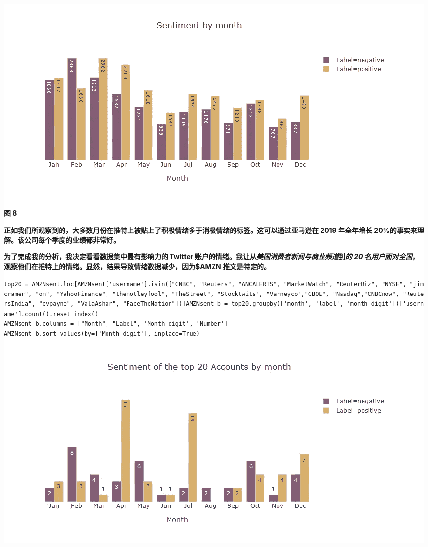 **![](img/9599f62a051e75d6967ccd4a1ae13355.png)**

**图 8**

**正如我们所观察到的，大多数月份在推特上被贴上了积极情绪多于消极情绪的标签。这可以通过亚马逊在 2019 年全年增长 20%的事实来理解。该公司每个季度的业绩都非常好。**

**为了完成我的分析，我决定看看数据集中最有影响力的 Twitter 账户的情绪。我让从*美国消费者新闻与商业频道*到*的 20 名用户面对全国*，观察他们在推特上的情绪。显然，结果导致情绪数据减少，因为$AMZN 推文是特定的。**

```
top20 = AMZNsent.loc[AMZNsent['username'].isin(["CNBC", "Reuters", "ANCALERTS", "MarketWatch", "ReuterBiz", "NYSE", "jimcramer", "om", "YahooFinance", "themotleyfool", "TheStreet", "Stocktwits", "Varneyco","CBOE", "Nasdaq","CNBCnow", "ReutersIndia", "cvpayne", "ValaAshar", "FaceTheNation"])]AMZNsent_b = top20.groupby(['month', 'label', 'month_digit'])['username'].count().reset_index()
AMZNsent_b.columns = ["Month", "Label", 'Month_digit', 'Number']
AMZNsent_b.sort_values(by=['Month_digit'], inplace=True)
```

**![](img/142dd75c2225851ef727d15e0ac8d306.png)**
